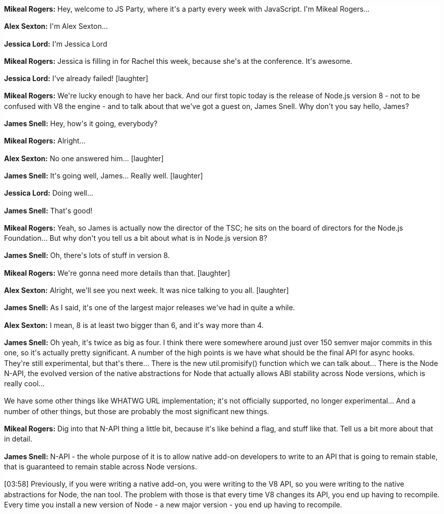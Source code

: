 **Mikeal Rogers:** Hey, welcome to JS Party, where it's a party every week with JavaScript. I'm Mikeal Rogers...

**Alex Sexton:** I'm Alex Sexton...

**Jessica Lord:** I'm Jessica Lord

**Mikeal Rogers:** Jessica is filling in for Rachel this week, because she's at the conference. It's awesome.

**Jessica Lord:** I've already failed! \[laughter\]

**Mikeal Rogers:** We're lucky enough to have her back. And our first topic today is the release of Node.js version 8 - not to be confused with V8 the engine - and to talk about that we've got a guest on, James Snell. Why don't you say hello, James?

**James Snell:** Hey, how's it going, everybody?

**Mikeal Rogers:** Alright...

**Alex Sexton:** No one answered him... \[laughter\]

**James Snell:** It's going well, James... Really well. \[laughter\]

**Jessica Lord:** Doing well...

**James Snell:** That's good!

**Mikeal Rogers:** Yeah, so James is actually now the director of the TSC; he sits on the board of directors for the Node.js Foundation... But why don't you tell us a bit about what is in Node.js version 8?

**James Snell:** Oh, there's lots of stuff in version 8.

**Mikeal Rogers:** We're gonna need more details than that. \[laughter\]

**Alex Sexton:** Alright, we'll see you next week. It was nice talking to you all. \[laughter\]

**James Snell:** As I said, it's one of the largest major releases we've had in quite a while.

**Alex Sexton:** I mean, 8 is at least two bigger than 6, and it's way more than 4.

**James Snell:** Oh yeah, it's twice as big as four. I think there were somewhere around just over 150 semver major commits in this one, so it's actually pretty significant. A number of the high points is we have what should be the final API for async hooks. They're still experimental, but that's there... There is the new util.promisify() function which we can talk about... There is the Node N-API, the evolved version of the native abstractions for Node that actually allows ABI stability across Node versions, which is really cool...

We have some other things like WHATWG URL implementation; it's not officially supported, no longer experimental... And a number of other things, but those are probably the most significant new things.

**Mikeal Rogers:** Dig into that N-API thing a little bit, because it's like behind a flag, and stuff like that. Tell us a bit more about that in detail.

**James Snell:** N-API - the whole purpose of it is to allow native add-on developers to write to an API that is going to remain stable, that is guaranteed to remain stable across Node versions.

\[03:58\] Previously, if you were writing a native add-on, you were writing to the V8 API, so you were writing to the native abstractions for Node, the nan tool. The problem with those is that every time V8 changes its API, you end up having to recompile. Every time you install a new version of Node - a new major version - you end up having to recompile.

